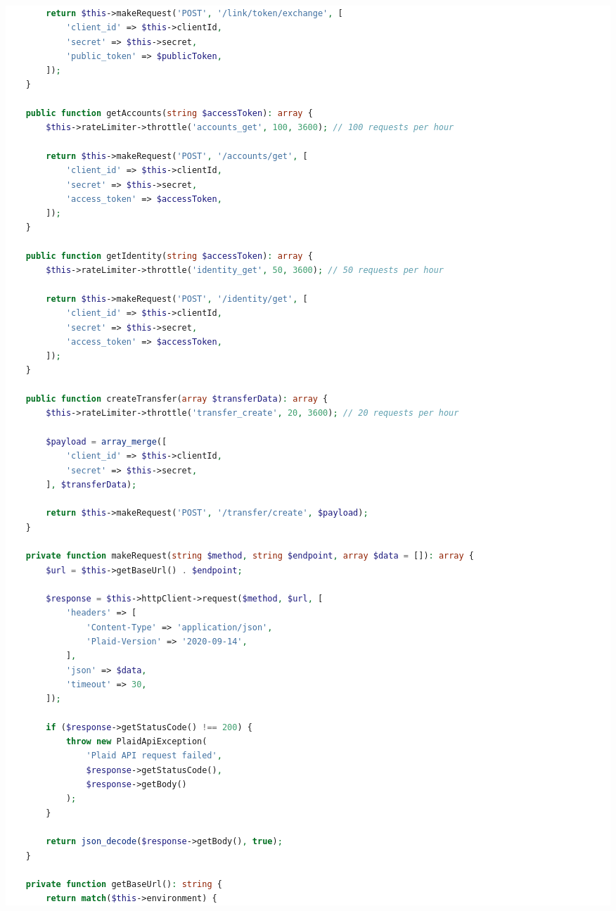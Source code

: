 ```php
        return $this->makeRequest('POST', '/link/token/exchange', [
            'client_id' => $this->clientId,
            'secret' => $this->secret,
            'public_token' => $publicToken,
        ]);
    }
    
    public function getAccounts(string $accessToken): array {
        $this->rateLimiter->throttle('accounts_get', 100, 3600); // 100 requests per hour
        
        return $this->makeRequest('POST', '/accounts/get', [
            'client_id' => $this->clientId,
            'secret' => $this->secret,
            'access_token' => $accessToken,
        ]);
    }
    
    public function getIdentity(string $accessToken): array {
        $this->rateLimiter->throttle('identity_get', 50, 3600); // 50 requests per hour
        
        return $this->makeRequest('POST', '/identity/get', [
            'client_id' => $this->clientId,
            'secret' => $this->secret,
            'access_token' => $accessToken,
        ]);
    }
    
    public function createTransfer(array $transferData): array {
        $this->rateLimiter->throttle('transfer_create', 20, 3600); // 20 requests per hour
        
        $payload = array_merge([
            'client_id' => $this->clientId,
            'secret' => $this->secret,
        ], $transferData);
        
        return $this->makeRequest('POST', '/transfer/create', $payload);
    }
    
    private function makeRequest(string $method, string $endpoint, array $data = []): array {
        $url = $this->getBaseUrl() . $endpoint;
        
        $response = $this->httpClient->request($method, $url, [
            'headers' => [
                'Content-Type' => 'application/json',
                'Plaid-Version' => '2020-09-14',
            ],
            'json' => $data,
            'timeout' => 30,
        ]);
        
        if ($response->getStatusCode() !== 200) {
            throw new PlaidApiException(
                'Plaid API request failed',
                $response->getStatusCode(),
                $response->getBody()
            );
        }
        
        return json_decode($response->getBody(), true);
    }
    
    private function getBaseUrl(): string {
        return match($this->environment) {
```